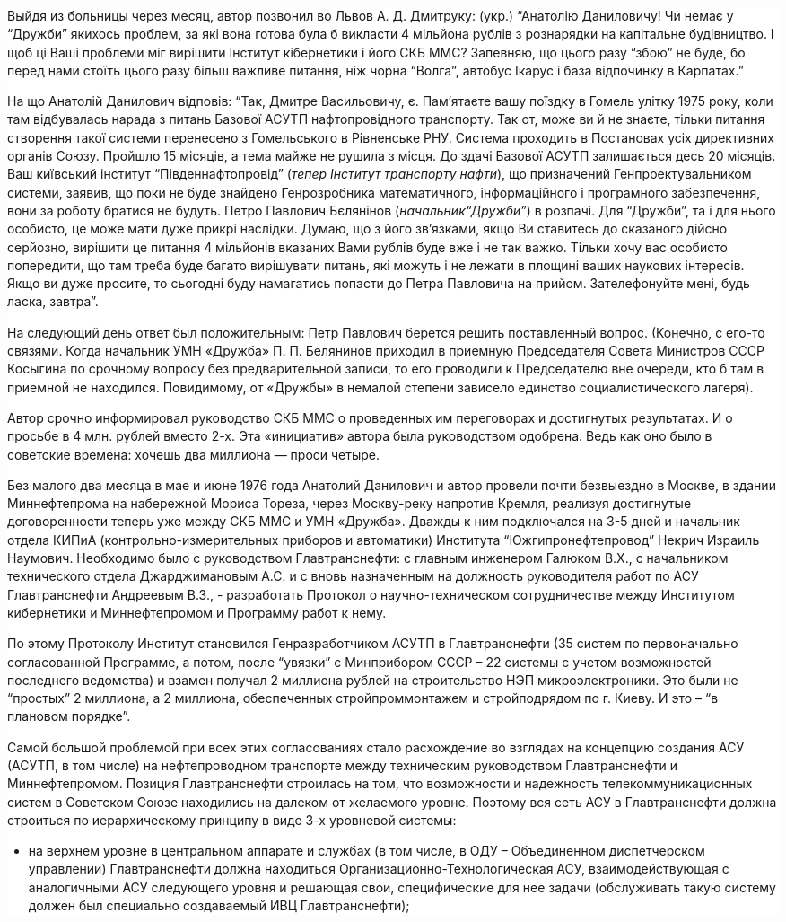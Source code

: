 Выйдя из больницы через месяц, автор позвонил во Львов А. Д. Дмитруку: (укр.) “Анатолію Даниловичу! Чи немає у “Дружби” якихось проблем, за які вона готова була б викласти 4 мільйона рублів з рознарядки на капітальне будівництво. І щоб ці Ваші проблеми міг вирішити Інститут кібернетики і його СКБ ММС? Запевняю, що цього разу “збою” не буде, бо перед нами стоїть цього разу більш важливе питання, ніж чорна “Волга”, автобус Ікарус і база відпочинку в Карпатах.”

На що Анатолій Данилович відповів: “Так, Дмитре Васильовичу, є. Пам’ятаєте вашу поїздку в Гомель улітку 1975 року, коли там відбувалась нарада з питань Базової АСУТП нафтопровідного транспорту. Так от, може ви й не знаєте, тільки питання створення такої системи перенесено з Гомельського в Рівненське РНУ. Система проходить в Постановах усіх директивних органів Союзу. Пройшло 15 місяців, а тема майже не рушила з місця. До здачі Базової АСУТП залишається десь 20 місяців. Ваш київський інститут “Південнафтопровід” (*тепер Інститут транспорту нафти*), що призначений Генпроектувальником системи, заявив, що поки не буде знайдено Генрозробника математичного, інформаційного і програмного забезпечення, вони за роботу братися не будуть. Петро Павлович Бєлянінов (*начальник“Дружби”*) в розпачі. Для “Дружби”, та і для нього особисто, це може мати дуже прикрі наслідки. Думаю, що з його зв’язками, якщо Ви ставитесь до сказаного дійсно серйозно, вирішити це питання 4 мільйонів вказаних Вами рублів буде вже і не так важко. Тільки хочу вас особисто попередити, що там треба буде багато вирішувати питань, які можуть і не лежати в площині ваших наукових інтересів. Якщо ви дуже просите, то сьогодні буду намагатись попасти до Петра Павловича на прийом. Зателефонуйте мені, будь ласка, завтра”.

На следующий день ответ был положительным: Петр Павлович берется решить поставленный вопрос. (Конечно, с его-то связями. Когда начальник УМН «Дружба» П. П. Белянинов приходил в приемную Председателя Совета Министров СССР Косыгина по срочному вопросу без предварительной записи, то его проводили к Председателю вне очереди, кто б там в приемной не находился. Повидимому, от «Дружбы» в немалой степени зависело единство социалистического лагеря).

Автор срочно информировал руководство СКБ ММС о проведенных им переговорах и достигнутых результатах. И о просьбе в 4 млн. рублей вместо 2-х. Эта «инициатив» автора была руководством одобрена. Ведь как оно было в советские времена: хочешь два миллиона — проси четыре.

Без малого два месяца в мае и июне 1976 года Анатолий Данилович и автор провели почти безвыездно в Москве, в здании Миннефтепрома на набережной Мориса Тореза, через Москву-реку напротив Кремля, реализуя достигнутые договоренности теперь уже между СКБ ММС и УМН «Дружба». Дважды к ним подключался на 3-5 дней и начальник отдела КИПиА (контрольно-измерительных приборов и автоматики) Института “Южгипронефтепровод” Некрич Израиль Наумович. Необходимо было с руководством Главтранснефти: с главным инженером Галюком В.Х., с начальником технического отдела Джарджимановым А.С. и с вновь назначенным на должность руководителя работ по АСУ Главтранснефти Андреевым В.З., - разработать Протокол о научно-техническом сотрудничестве между Институтом кибернетики и Миннефтепромом и Программу работ к нему.

По этому Протоколу Институт становился Генразработчиком АСУТП в Главтранснефти (35 систем по первоначально согласованной Программе, а потом, после “увязки” с Минприбором СССР – 22 системы с учетом возможностей последнего ведомства) и взамен получал 2 миллиона рублей на строительство НЭП микроэлектроники. Это были не “простых” 2 миллиона, а 2 миллиона, обеспеченных стройпроммонтажем и стройподрядом по г. Киеву. И это – “в плановом порядке”.

Самой большой проблемой при всех этих согласованиях стало расхождение во взглядах на концепцию создания АСУ (АСУТП, в том числе) на нефтепроводном транспорте между техническим руководством Главтранснефти и Миннефтепромом. Позиция Главтранснефти строилась на том, что возможности и надежность телекоммуникационных систем в Советском Союзе находились на далеком от желаемого уровне. Поэтому вся сеть АСУ в Главтранснефти должна строиться по иерархическому принципу в виде 3-х уровневой системы:

* на верхнем уровне в центральном аппарате и службах (в том числе, в ОДУ – Объединенном диспетчерском управлении) Главтранснефти должна находиться Организационно-Технологическая АСУ, взаимодействующая с аналогичными АСУ следующего уровня и решающая свои, специфические для нее задачи (обслуживать такую систему должен был специально создаваемый ИВЦ Главтранснефти);
